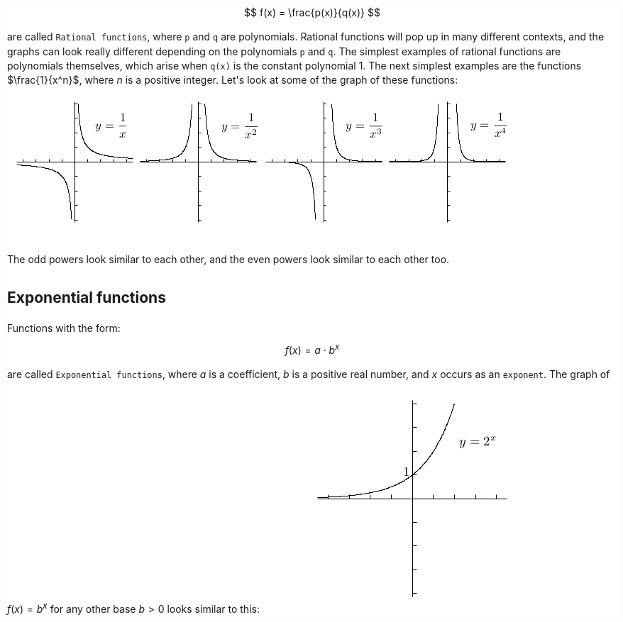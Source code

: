 $$
f(x) = \frac{p(x)}{q(x)}
$$

are called `Rational functions`, where `p` and `q` are polynomials.
Rational functions will pop up in many different contexts, and the graphs can look really different depending on the polynomials `p` and `q`. The simplest examples of rational functions are polynomials themselves, which arise when `q(x)` is the constant polynomial $1$. The next simplest examples are the functions $\frac{1}{x^n}$, where $n$ is a positive integer. Let's look at some of the graph of these functions:
![polynomials](images/function_graph/rational.png)

The odd powers look similar to each other, and the even powers look similar to each other too. 

## Exponential functions
Functions with the form:
$$
f(x) = a \cdot b^x
$$

are called `Exponential functions`, where $a$ is a coefficient, $b$ is a positive real number, and $x$ occurs as an `exponent`.
The graph of $f(x) = b^x$ for any other base $b > 0$ looks similar to this:
![polynomials](images/function_graph/exponent_1.png)
